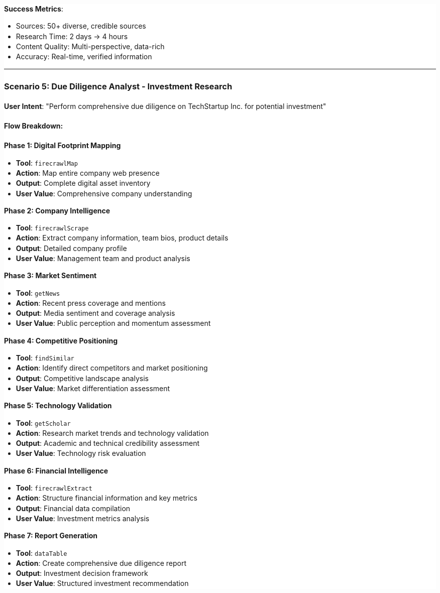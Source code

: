 **Success Metrics**:
- Sources: 50+ diverse, credible sources
- Research Time: 2 days → 4 hours
- Content Quality: Multi-perspective, data-rich
- Accuracy: Real-time, verified information

---

### Scenario 5: Due Diligence Analyst - Investment Research

**User Intent**: "Perform comprehensive due diligence on TechStartup Inc. for potential investment"

#### Flow Breakdown:

**Phase 1: Digital Footprint Mapping**
- **Tool**: `firecrawlMap`
- **Action**: Map entire company web presence
- **Output**: Complete digital asset inventory
- **User Value**: Comprehensive company understanding

**Phase 2: Company Intelligence**
- **Tool**: `firecrawlScrape`
- **Action**: Extract company information, team bios, product details
- **Output**: Detailed company profile
- **User Value**: Management team and product analysis

**Phase 3: Market Sentiment**
- **Tool**: `getNews`
- **Action**: Recent press coverage and mentions
- **Output**: Media sentiment and coverage analysis
- **User Value**: Public perception and momentum assessment

**Phase 4: Competitive Positioning**
- **Tool**: `findSimilar`
- **Action**: Identify direct competitors and market positioning
- **Output**: Competitive landscape analysis
- **User Value**: Market differentiation assessment

**Phase 5: Technology Validation**
- **Tool**: `getScholar`
- **Action**: Research market trends and technology validation
- **Output**: Academic and technical credibility assessment
- **User Value**: Technology risk evaluation

**Phase 6: Financial Intelligence**
- **Tool**: `firecrawlExtract`
- **Action**: Structure financial information and key metrics
- **Output**: Financial data compilation
- **User Value**: Investment metrics analysis

**Phase 7: Report Generation**
- **Tool**: `dataTable`
- **Action**: Create comprehensive due diligence report
- **Output**: Investment decision framework
- **User Value**: Structured investment recommendation
